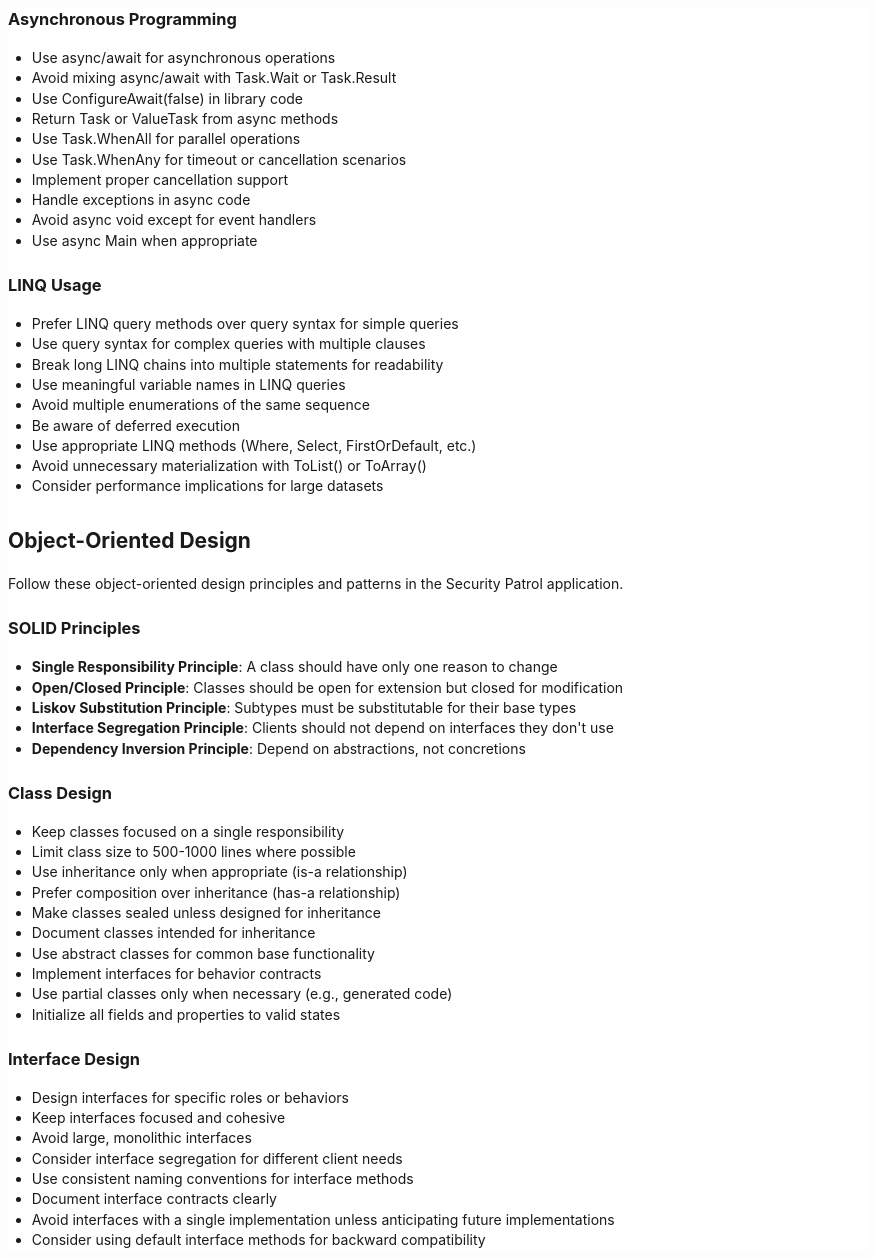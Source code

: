 ### Asynchronous Programming
- Use async/await for asynchronous operations
- Avoid mixing async/await with Task.Wait or Task.Result
- Use ConfigureAwait(false) in library code
- Return Task or ValueTask from async methods
- Use Task.WhenAll for parallel operations
- Use Task.WhenAny for timeout or cancellation scenarios
- Implement proper cancellation support
- Handle exceptions in async code
- Avoid async void except for event handlers
- Use async Main when appropriate

### LINQ Usage
- Prefer LINQ query methods over query syntax for simple queries
- Use query syntax for complex queries with multiple clauses
- Break long LINQ chains into multiple statements for readability
- Use meaningful variable names in LINQ queries
- Avoid multiple enumerations of the same sequence
- Be aware of deferred execution
- Use appropriate LINQ methods (Where, Select, FirstOrDefault, etc.)
- Avoid unnecessary materialization with ToList() or ToArray()
- Consider performance implications for large datasets

## Object-Oriented Design

Follow these object-oriented design principles and patterns in the Security Patrol application.

### SOLID Principles
- **Single Responsibility Principle**: A class should have only one reason to change
- **Open/Closed Principle**: Classes should be open for extension but closed for modification
- **Liskov Substitution Principle**: Subtypes must be substitutable for their base types
- **Interface Segregation Principle**: Clients should not depend on interfaces they don't use
- **Dependency Inversion Principle**: Depend on abstractions, not concretions

### Class Design
- Keep classes focused on a single responsibility
- Limit class size to 500-1000 lines where possible
- Use inheritance only when appropriate (is-a relationship)
- Prefer composition over inheritance (has-a relationship)
- Make classes sealed unless designed for inheritance
- Document classes intended for inheritance
- Use abstract classes for common base functionality
- Implement interfaces for behavior contracts
- Use partial classes only when necessary (e.g., generated code)
- Initialize all fields and properties to valid states

### Interface Design
- Design interfaces for specific roles or behaviors
- Keep interfaces focused and cohesive
- Avoid large, monolithic interfaces
- Consider interface segregation for different client needs
- Use consistent naming conventions for interface methods
- Document interface contracts clearly
- Avoid interfaces with a single implementation unless anticipating future implementations
- Consider using default interface methods for backward compatibility
